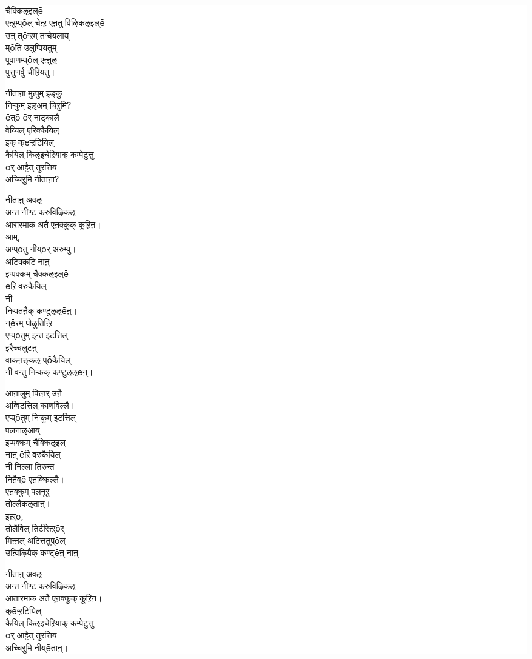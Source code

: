 चैक्किऌइल्ē  
एऩ्ऱुम्प्ōल् चेऩ्ऱ एऩतु विऴिकऌइल्ē  
उऩ् त्ōऱ्ऱम् तऱ्चेयलाय्  
म्ōति उलुप्पियतुम्  
पूवाणम्प्ōल् एऩ्ऩुऌ  
पुत्तुणर्वु चीऱियतु।  
    
नीताऩा मुऩ्पुम् इङ्कु  
निऱ्कुम् इऌअम् चिऱुमि?  
ēत्ō ōर् नाट्कालै  
वेय्यिल् एरिक्कैयिल्  
इक् क्ēऱ्ऱटियिल्  
कैयिल् किऌइचेऱियाक् कम्पेटुत्तु  
ōर् आट्टैत् तुरत्तिय  
अच्चिऱुमि नीताऩा?  
    
नीताऩ् अवऌ  
अन्त नीण्ट करुविऴिकऌ  
आरारमाक अतै एऩक्कुक् कूऱिऩ।  
आम्,  
अप्प्ōतु नीय्ōर् अरुम्पु।  
अटिक्कटि नाऩ्  
इप्पक्कम् चैक्कऌइल्ē  
ēऱि वरुकैयिल्  
नी  
निऱ्पतऩैक् कण्टुऌऌēऩ्।  
न्ēरम् पोऴुतिऩ्ऱि  
एप्प्ōतुम् इन्त इटत्तिल्  
इरैच्चलुटऩ्  
वाकऩङ्कऌ प्ōकैयिल्  
नी वन्तु निऱ्कक् कण्टुऌऌēऩ्।  
    
आऩालुम् पिऩ्ऩर् उऩै  
अव्विटत्तिल् काणविल्लै।  
एप्प्ōतुम् निऱ्कुम् इटत्तिल्  
पलनाऌआय्  
इप्पक्कम् चैक्किऌइल्  
नाऩ् ēऱि वरुकैयिल्  
नी निल्ला तिरुन्त  
निऩैव्ē एऩक्किल्लै।  
एऩक्कुम् पलनूऱु  
तोल्लैकऌताऩ्।  
इऩ्ऱ्ō,  
तोलैविल् तिटीरेऩ्ऱ्ōर्  
मिऩ्ऩल् अटित्ततुप्ōल्  
उऩ्विऴियैक् कण्ट्ēऩ् नाऩ्।  
    
नीताऩ् अवऌ  
अन्त नीण्ट करुविऴिकऌ  
आतारमाक अतै एऩक्कुक् कूऱिऩ।  
क्ēऱ्ऱटियिल्  
कैयिल् किऌइचेऱियाक् कम्पेटुत्तु  
ōर् आट्टैत् तुरत्तिय  
अच्चिऱुमि नीय्ēताऩ्।  
    